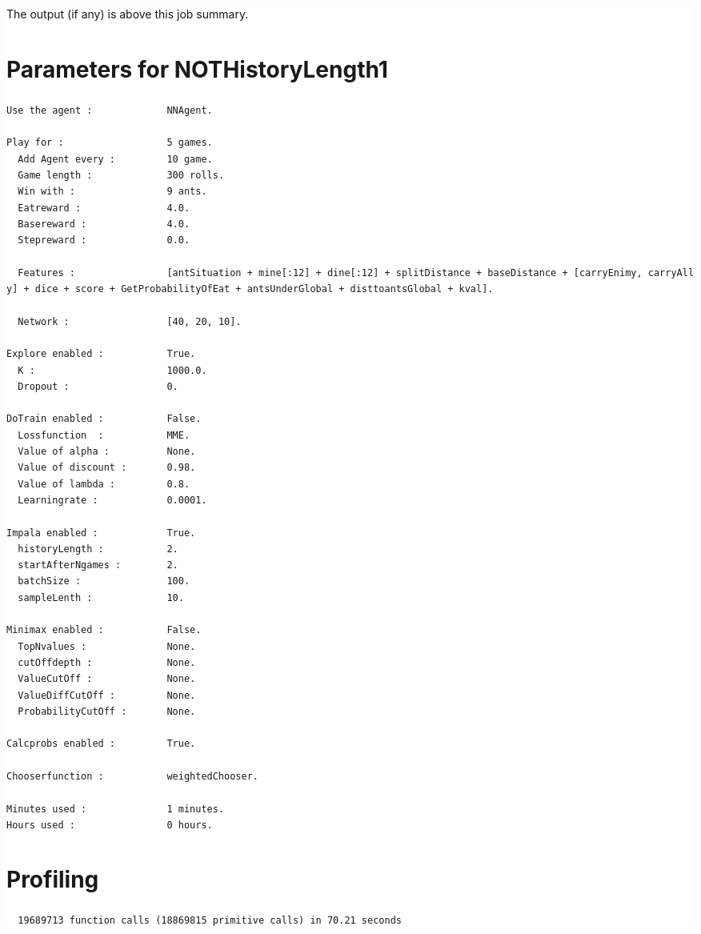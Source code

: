 The output (if any) is above this job summary.

# Parameters for NOTHistoryLength1

    Use the agent :             NNAgent.

    Play for :                  5 games.
      Add Agent every :         10 game.
      Game length :             300 rolls.
      Win with :                9 ants.
      Eatreward :               4.0.
      Basereward :              4.0.
      Stepreward :              0.0.

      Features :                [antSituation + mine[:12] + dine[:12] + splitDistance + baseDistance + [carryEnimy, carryAlly] + dice + score + GetProbabilityOfEat + antsUnderGlobal + disttoantsGlobal + kval].

      Network :                 [40, 20, 10].

    Explore enabled :           True.
      K :                       1000.0.
      Dropout :                 0.

    DoTrain enabled :           False.
      Lossfunction  :           MME.
      Value of alpha :          None.
      Value of discount :       0.98.
      Value of lambda :         0.8.
      Learningrate :            0.0001.

    Impala enabled :            True.
      historyLength :           2.
      startAfterNgames :        2.
      batchSize :               100.
      sampleLenth :             10.

    Minimax enabled :           False.
      TopNvalues :              None.
      cutOffdepth :             None.
      ValueCutOff :             None.
      ValueDiffCutOff :         None.
      ProbabilityCutOff :       None.

    Calcprobs enabled :         True.

    Chooserfunction :           weightedChooser.

    Minutes used :              1 minutes.
    Hours used :                0 hours.

# Profiling


      19689713 function calls (18869815 primitive calls) in 70.21 seconds
